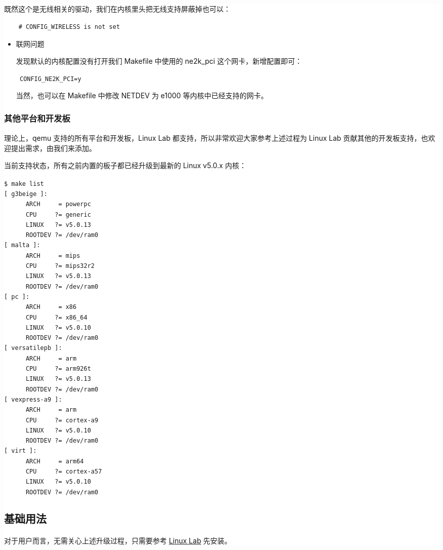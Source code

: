   既然这个是无线相关的驱动，我们在内核里头把无线支持屏蔽掉也可以：

        # CONFIG_WIRELESS is not set

* 联网问题

  发现默认的内核配置没有打开我们 Makefile 中使用的 ne2k_pci 这个网卡，新增配置即可：

       CONFIG_NE2K_PCI=y

  当然，也可以在 Makefile 中修改 NETDEV 为 e1000 等内核中已经支持的网卡。

### 其他平台和开发板

理论上，qemu 支持的所有平台和开发板，Linux Lab 都支持，所以非常欢迎大家参考上述过程为 Linux Lab 贡献其他的开发板支持，也欢迎提出需求，由我们来添加。

当前支持状态，所有之前内置的板子都已经升级到最新的 Linux v5.0.x 内核：

    $ make list
    [ g3beige ]:
          ARCH     = powerpc
          CPU     ?= generic
          LINUX   ?= v5.0.13
          ROOTDEV ?= /dev/ram0
    [ malta ]:
          ARCH     = mips
          CPU     ?= mips32r2
          LINUX   ?= v5.0.13
          ROOTDEV ?= /dev/ram0
    [ pc ]:
          ARCH     = x86
          CPU     ?= x86_64
          LINUX   ?= v5.0.10
          ROOTDEV ?= /dev/ram0
    [ versatilepb ]:
          ARCH     = arm
          CPU     ?= arm926t
          LINUX   ?= v5.0.13
          ROOTDEV ?= /dev/ram0
    [ vexpress-a9 ]:
          ARCH     = arm
          CPU     ?= cortex-a9
          LINUX   ?= v5.0.10
          ROOTDEV ?= /dev/ram0
    [ virt ]:
          ARCH     = arm64
          CPU     ?= cortex-a57
          LINUX   ?= v5.0.10
          ROOTDEV ?= /dev/ram0

## 基础用法

对于用户而言，无需关心上述升级过程，只需要参考 [Linux Lab](/linux-lab "史上最完备的 Linux 内核实验环境") 先安装。


[1]: https://tinylab.org